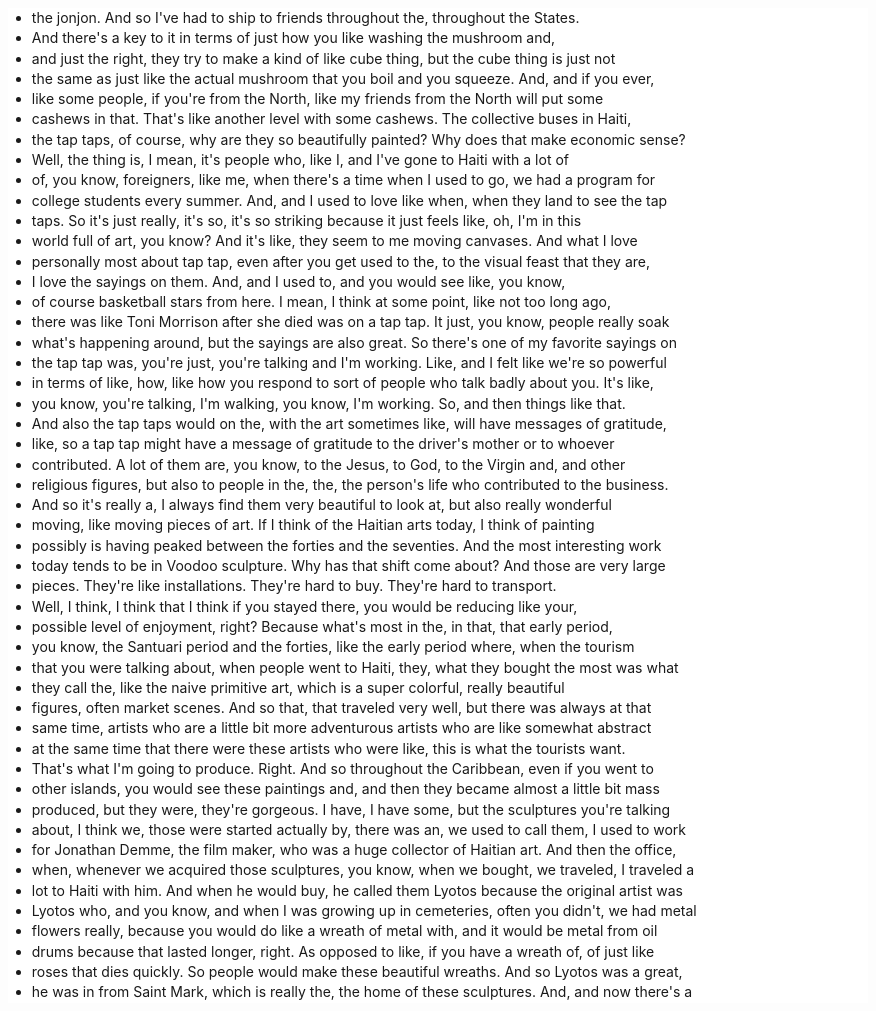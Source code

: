 *  the jonjon. And so I've had to ship to friends throughout the, throughout the States.
*  And there's a key to it in terms of just how you like washing the mushroom and,
*  and just the right, they try to make a kind of like cube thing, but the cube thing is just not
*  the same as just like the actual mushroom that you boil and you squeeze. And, and if you ever,
*  like some people, if you're from the North, like my friends from the North will put some
*  cashews in that. That's like another level with some cashews. The collective buses in Haiti,
*  the tap taps, of course, why are they so beautifully painted? Why does that make economic sense?
*  Well, the thing is, I mean, it's people who, like I, and I've gone to Haiti with a lot of
*  of, you know, foreigners, like me, when there's a time when I used to go, we had a program for
*  college students every summer. And, and I used to love like when, when they land to see the tap
*  taps. So it's just really, it's so, it's so striking because it just feels like, oh, I'm in this
*  world full of art, you know? And it's like, they seem to me moving canvases. And what I love
*  personally most about tap tap, even after you get used to the, to the visual feast that they are,
*  I love the sayings on them. And, and I used to, and you would see like, you know,
*  of course basketball stars from here. I mean, I think at some point, like not too long ago,
*  there was like Toni Morrison after she died was on a tap tap. It just, you know, people really soak
*  what's happening around, but the sayings are also great. So there's one of my favorite sayings on
*  the tap tap was, you're just, you're talking and I'm working. Like, and I felt like we're so powerful
*  in terms of like, how, like how you respond to sort of people who talk badly about you. It's like,
*  you know, you're talking, I'm walking, you know, I'm working. So, and then things like that.
*  And also the tap taps would on the, with the art sometimes like, will have messages of gratitude,
*  like, so a tap tap might have a message of gratitude to the driver's mother or to whoever
*  contributed. A lot of them are, you know, to the Jesus, to God, to the Virgin and, and other
*  religious figures, but also to people in the, the, the person's life who contributed to the business.
*  And so it's really a, I always find them very beautiful to look at, but also really wonderful
*  moving, like moving pieces of art. If I think of the Haitian arts today, I think of painting
*  possibly is having peaked between the forties and the seventies. And the most interesting work
*  today tends to be in Voodoo sculpture. Why has that shift come about? And those are very large
*  pieces. They're like installations. They're hard to buy. They're hard to transport.
*  Well, I think, I think that I think if you stayed there, you would be reducing like your,
*  possible level of enjoyment, right? Because what's most in the, in that, that early period,
*  you know, the Santuari period and the forties, like the early period where, when the tourism
*  that you were talking about, when people went to Haiti, they, what they bought the most was what
*  they call the, like the naive primitive art, which is a super colorful, really beautiful
*  figures, often market scenes. And so that, that traveled very well, but there was always at that
*  same time, artists who are a little bit more adventurous artists who are like somewhat abstract
*  at the same time that there were these artists who were like, this is what the tourists want.
*  That's what I'm going to produce. Right. And so throughout the Caribbean, even if you went to
*  other islands, you would see these paintings and, and then they became almost a little bit mass
*  produced, but they were, they're gorgeous. I have, I have some, but the sculptures you're talking
*  about, I think we, those were started actually by, there was an, we used to call them, I used to work
*  for Jonathan Demme, the film maker, who was a huge collector of Haitian art. And then the office,
*  when, whenever we acquired those sculptures, you know, when we bought, we traveled, I traveled a
*  lot to Haiti with him. And when he would buy, he called them Lyotos because the original artist was
*  Lyotos who, and you know, and when I was growing up in cemeteries, often you didn't, we had metal
*  flowers really, because you would do like a wreath of metal with, and it would be metal from oil
*  drums because that lasted longer, right. As opposed to like, if you have a wreath of, of just like
*  roses that dies quickly. So people would make these beautiful wreaths. And so Lyotos was a great,
*  he was in from Saint Mark, which is really the, the home of these sculptures. And, and now there's a